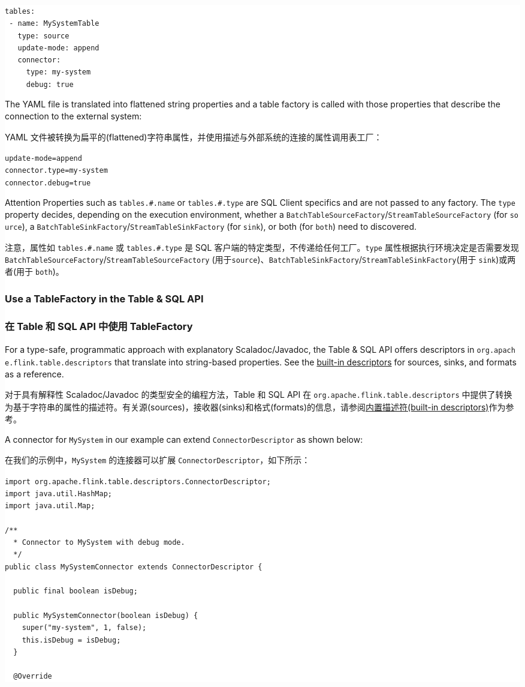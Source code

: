 
```
tables:
 - name: MySystemTable
   type: source
   update-mode: append
   connector:
     type: my-system
     debug: true
```



The YAML file is translated into flattened string properties and a table factory is called with those properties that describe the connection to the external system:

YAML 文件被转换为扁平的(flattened)字符串属性，并使用描述与外部系统的连接的属性调用表工厂：



```
update-mode=append
connector.type=my-system
connector.debug=true
```



Attention Properties such as `tables.#.name` or `tables.#.type` are SQL Client specifics and are not passed to any factory. The `type` property decides, depending on the execution environment, whether a `BatchTableSourceFactory`/`StreamTableSourceFactory` (for `source`), a `BatchTableSinkFactory`/`StreamTableSinkFactory` (for `sink`), or both (for `both`) need to discovered.

注意，属性如 `tables.#.name` 或 `tables.#.type` 是 SQL 客户端的特定类型，不传递给任何工厂。`type` 属性根据执行环境决定是否需要发现 `BatchTableSourceFactory`/`StreamTableSourceFactory` (用于`source`)、`BatchTableSinkFactory`/`StreamTableSinkFactory`(用于 `sink`)或两者(用于 `both`)。

### Use a TableFactory in the Table & SQL API

### 在 Table 和 SQL API 中使用 TableFactory

For a type-safe, programmatic approach with explanatory Scaladoc/Javadoc, the Table & SQL API offers descriptors in `org.apache.flink.table.descriptors` that translate into string-based properties. See the [built-in descriptors](connect.html) for sources, sinks, and formats as a reference.

对于具有解释性 Scaladoc/Javadoc 的类型安全的编程方法，Table 和 SQL API 在 `org.apache.flink.table.descriptors` 中提供了转换为基于字符串的属性的描述符。有关源(sources)，接收器(sinks)和格式(formats)的信息，请参阅[内置描述符(built-in descriptors)](connect.html)作为参考。

A connector for `MySystem` in our example can extend `ConnectorDescriptor` as shown below:

在我们的示例中，`MySystem` 的连接器可以扩展 `ConnectorDescriptor`，如下所示：



```
import org.apache.flink.table.descriptors.ConnectorDescriptor;
import java.util.HashMap;
import java.util.Map;

/**
  * Connector to MySystem with debug mode.
  */
public class MySystemConnector extends ConnectorDescriptor {

  public final boolean isDebug;

  public MySystemConnector(boolean isDebug) {
    super("my-system", 1, false);
    this.isDebug = isDebug;
  }

  @Override
```